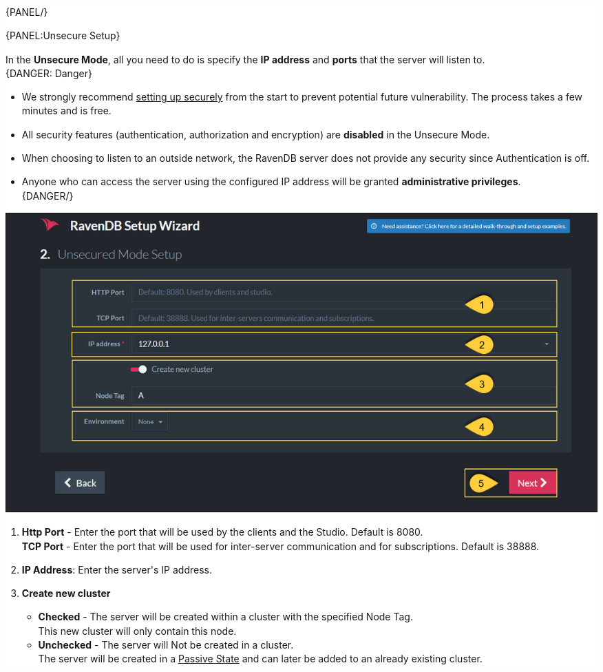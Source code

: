 

{PANEL/}

{PANEL:Unsecure Setup}

In the **Unsecure Mode**, all you need to do is specify the **IP address** and **ports** that the server will listen to.  
{DANGER: Danger}

* We strongly recommend [setting up securely](../../start/installation/setup-wizard#secure-setup-with-a-free-let) from the 
  start to prevent potential future vulnerability.  The process takes a few minutes and is free.  

* All security features (authentication, authorization and encryption) are **disabled** in the Unsecure Mode.  

* When choosing to listen to an outside network, the RavenDB server does not provide any security since Authentication is off.  

* Anyone who can access the server using the configured IP address will be granted **administrative privileges**.  
{DANGER/}

![Figure 1. Complete Cluster](images/setup/u0.png "Configuring a server on Node A, listening to 127.0.0.1 on port 8080 ")

1. **Http Port** - Enter the port that will be used by the clients and the Studio. Default is 8080.  
   **TCP Port** - Enter the port that will be used for inter-server communication and for subscriptions. Default is 38888.  

2. **IP Address**: Enter the server's IP address.  

3. **Create new cluster**  
   * **Checked** - The server will be created within a cluster with the specified Node Tag.  
                   This new cluster will only contain this node.  
   * **Unchecked** - The server will Not be created in a cluster.  
                     The server will be created in a [Passive State](../../studio/server/cluster/cluster-view#cluster-nodes-states-&-types-flow) and can later be added to an already existing cluster.  
